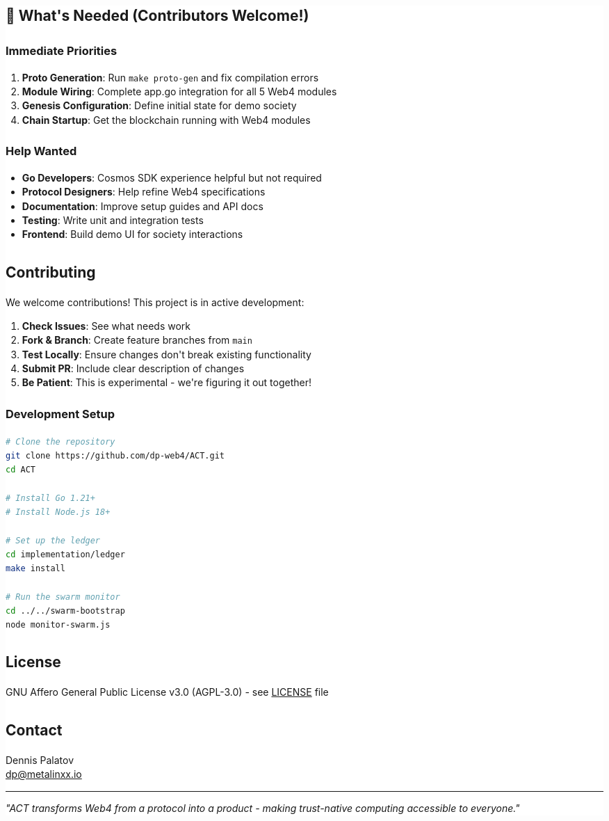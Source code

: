 ## 🔨 What's Needed (Contributors Welcome!)

### Immediate Priorities
1. **Proto Generation**: Run `make proto-gen` and fix compilation errors
2. **Module Wiring**: Complete app.go integration for all 5 Web4 modules
3. **Genesis Configuration**: Define initial state for demo society
4. **Chain Startup**: Get the blockchain running with Web4 modules

### Help Wanted
- **Go Developers**: Cosmos SDK experience helpful but not required
- **Protocol Designers**: Help refine Web4 specifications
- **Documentation**: Improve setup guides and API docs
- **Testing**: Write unit and integration tests
- **Frontend**: Build demo UI for society interactions

## Contributing

We welcome contributions! This project is in active development:

1. **Check Issues**: See what needs work
2. **Fork & Branch**: Create feature branches from `main`
3. **Test Locally**: Ensure changes don't break existing functionality
4. **Submit PR**: Include clear description of changes
5. **Be Patient**: This is experimental - we're figuring it out together!

### Development Setup
```bash
# Clone the repository
git clone https://github.com/dp-web4/ACT.git
cd ACT

# Install Go 1.21+
# Install Node.js 18+

# Set up the ledger
cd implementation/ledger
make install

# Run the swarm monitor
cd ../../swarm-bootstrap
node monitor-swarm.js
```

## License

GNU Affero General Public License v3.0 (AGPL-3.0) - see [LICENSE](LICENSE) file

## Contact

Dennis Palatov  
dp@metalinxx.io

---

*"ACT transforms Web4 from a protocol into a product - making trust-native computing accessible to everyone."*